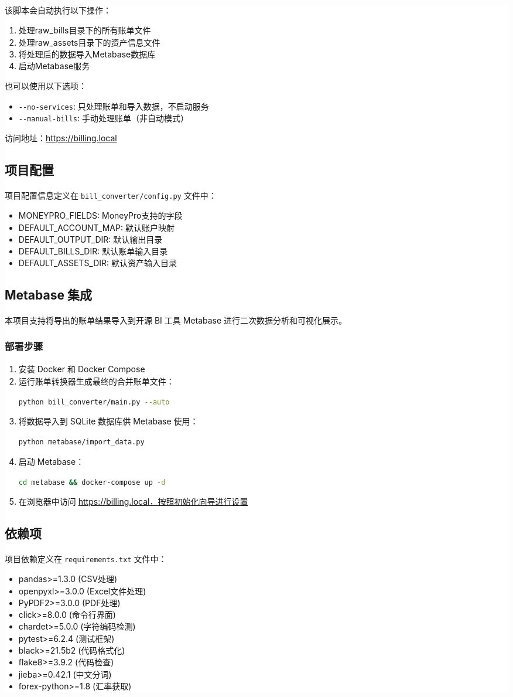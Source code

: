 该脚本会自动执行以下操作：
1. 处理raw_bills目录下的所有账单文件
2. 处理raw_assets目录下的资产信息文件
3. 将处理后的数据导入Metabase数据库
4. 启动Metabase服务

也可以使用以下选项：
- `--no-services`: 只处理账单和导入数据，不启动服务
- `--manual-bills`: 手动处理账单（非自动模式）

访问地址：https://billing.local

## 项目配置
项目配置信息定义在 `bill_converter/config.py` 文件中：
- MONEYPRO_FIELDS: MoneyPro支持的字段
- DEFAULT_ACCOUNT_MAP: 默认账户映射
- DEFAULT_OUTPUT_DIR: 默认输出目录
- DEFAULT_BILLS_DIR: 默认账单输入目录
- DEFAULT_ASSETS_DIR: 默认资产输入目录

## Metabase 集成
本项目支持将导出的账单结果导入到开源 BI 工具 Metabase 进行二次数据分析和可视化展示。

### 部署步骤
1. 安装 Docker 和 Docker Compose
2. 运行账单转换器生成最终的合并账单文件：
   ```bash
   python bill_converter/main.py --auto
   ```
3. 将数据导入到 SQLite 数据库供 Metabase 使用：
   ```bash
   python metabase/import_data.py
   ```
4. 启动 Metabase：
   ```bash
   cd metabase && docker-compose up -d
   ```
5. 在浏览器中访问 https://billing.local，按照初始化向导进行设置

## 依赖项
项目依赖定义在 `requirements.txt` 文件中：
- pandas>=1.3.0 (CSV处理)
- openpyxl>=3.0.0 (Excel文件处理)
- PyPDF2>=3.0.0 (PDF处理)
- click>=8.0.0 (命令行界面)
- chardet>=5.0.0 (字符编码检测)
- pytest>=6.2.4 (测试框架)
- black>=21.5b2 (代码格式化)
- flake8>=3.9.2 (代码检查)
- jieba>=0.42.1 (中文分词)
- forex-python>=1.8 (汇率获取)
